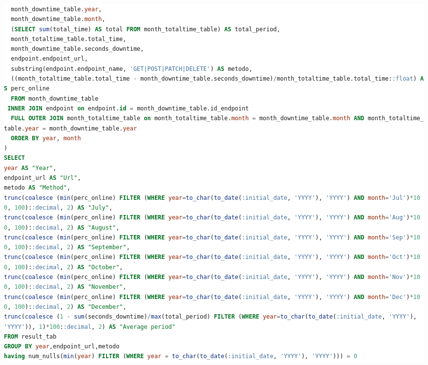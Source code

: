 ```sql
  month_downtime_table.year,
  month_downtime_table.month,
  (SELECT sum(total_time) AS total FROM month_totaltime_table) AS total_period,
  month_totaltime_table.total_time,
  month_downtime_table.seconds_downtime,
  endpoint.endpoint_url,
  substring(endpoint.endpoint_name, 'GET|POST|PATCH|DELETE') AS metodo,
  ((month_totaltime_table.total_time - month_downtime_table.seconds_downtime)/month_totaltime_table.total_time::float) AS perc_online
  FROM month_downtime_table
 INNER JOIN endpoint on endpoint.id = month_downtime_table.id_endpoint
  FULL OUTER JOIN month_totaltime_table on month_totaltime_table.month = month_downtime_table.month AND month_totaltime_table.year = month_downtime_table.year
  ORDER BY year, month
)
SELECT
year AS "Year",
endpoint_url AS "Url",
metodo AS "Method",
trunc(coalesce (min(perc_online) FILTER (WHERE year=to_char(to_date(:initial_date, 'YYYY'), 'YYYY') AND month='Jul')*100, 100)::decimal, 2) AS "July",
trunc(coalesce (min(perc_online) FILTER (WHERE year=to_char(to_date(:initial_date, 'YYYY'), 'YYYY') AND month='Aug')*100, 100)::decimal, 2) AS "August",
trunc(coalesce (min(perc_online) FILTER (WHERE year=to_char(to_date(:initial_date, 'YYYY'), 'YYYY') AND month='Sep')*100, 100)::decimal, 2) AS "September",
trunc(coalesce (min(perc_online) FILTER (WHERE year=to_char(to_date(:initial_date, 'YYYY'), 'YYYY') AND month='Oct')*100, 100)::decimal, 2) AS "October",
trunc(coalesce (min(perc_online) FILTER (WHERE year=to_char(to_date(:initial_date, 'YYYY'), 'YYYY') AND month='Nov')*100, 100)::decimal, 2) AS "November",
trunc(coalesce (min(perc_online) FILTER (WHERE year=to_char(to_date(:initial_date, 'YYYY'), 'YYYY') AND month='Dec')*100, 100)::decimal, 2) AS "December",
trunc(coalesce (1 - sum(seconds_downtime)/max(total_period) FILTER (WHERE year=to_char(to_date(:initial_date, 'YYYY'), 'YYYY')), 1)*100::decimal, 2) AS "Average period"
FROM result_tab
GROUP BY year,endpoint_url,metodo
having num_nulls(min(year) FILTER (WHERE year = to_char(to_date(:initial_date, 'YYYY'), 'YYYY'))) = 0
```
